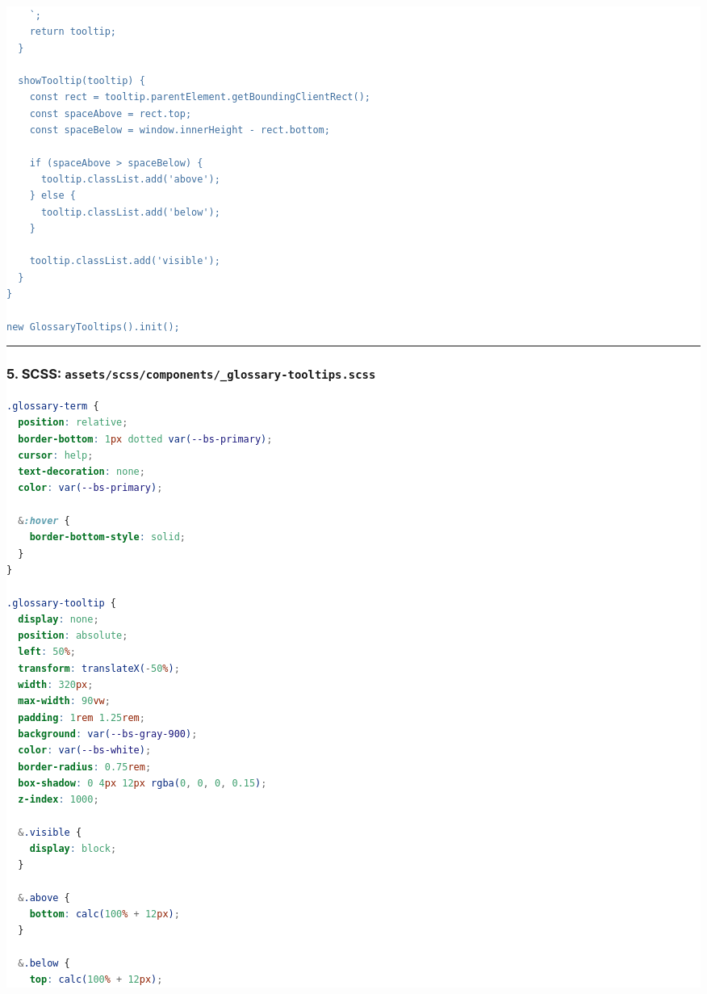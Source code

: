 ```javascript
    `;
    return tooltip;
  }

  showTooltip(tooltip) {
    const rect = tooltip.parentElement.getBoundingClientRect();
    const spaceAbove = rect.top;
    const spaceBelow = window.innerHeight - rect.bottom;

    if (spaceAbove > spaceBelow) {
      tooltip.classList.add('above');
    } else {
      tooltip.classList.add('below');
    }

    tooltip.classList.add('visible');
  }
}

new GlossaryTooltips().init();
```

---

### 5. SCSS: `assets/scss/components/_glossary-tooltips.scss`

```scss
.glossary-term {
  position: relative;
  border-bottom: 1px dotted var(--bs-primary);
  cursor: help;
  text-decoration: none;
  color: var(--bs-primary);

  &:hover {
    border-bottom-style: solid;
  }
}

.glossary-tooltip {
  display: none;
  position: absolute;
  left: 50%;
  transform: translateX(-50%);
  width: 320px;
  max-width: 90vw;
  padding: 1rem 1.25rem;
  background: var(--bs-gray-900);
  color: var(--bs-white);
  border-radius: 0.75rem;
  box-shadow: 0 4px 12px rgba(0, 0, 0, 0.15);
  z-index: 1000;

  &.visible {
    display: block;
  }

  &.above {
    bottom: calc(100% + 12px);
  }

  &.below {
    top: calc(100% + 12px);
```